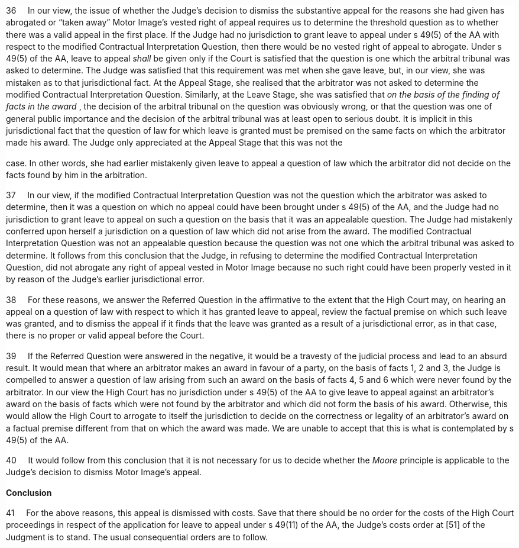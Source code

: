 36     In our view, the issue of whether the Judge’s decision to dismiss the substantive appeal for the reasons she had given has abrogated or “taken away” Motor Image’s vested right of appeal requires us to determine the threshold question as to whether there was a valid appeal in the first place. If the Judge had no jurisdiction to grant leave to appeal under s 49(5) of the AA with respect to the modified Contractual Interpretation Question, then there would be no vested right of appeal to abrogate. Under s 49(5) of the AA, leave to appeal _shall_ be given only if the Court is satisfied that the question is one which the arbitral tribunal was asked to determine. The Judge was satisfied that this requirement was met when she gave leave, but, in our view, she was mistaken as to that jurisdictional fact. At the Appeal Stage, she realised that the arbitrator was not asked to determine the modified Contractual Interpretation Question. Similarly, at the Leave Stage, she was satisfied that _on the basis of the finding of facts in the award_ , the decision of the arbitral tribunal on the question was obviously wrong, or that the question was one of general public importance and the decision of the arbitral tribunal was at least open to serious doubt. It is implicit in this jurisdictional fact that the question of law for which leave is granted must be premised on the same facts on which the arbitrator made his award. The Judge only appreciated at the Appeal Stage that this was not the 


case. In other words, she had earlier mistakenly given leave to appeal a question of law which the arbitrator did not decide on the facts found by him in the arbitration. 

37     In our view, if the modified Contractual Interpretation Question was not the question which the arbitrator was asked to determine, then it was a question on which no appeal could have been brought under s 49(5) of the AA, and the Judge had no jurisdiction to grant leave to appeal on such a question on the basis that it was an appealable question. The Judge had mistakenly conferred upon herself a jurisdiction on a question of law which did not arise from the award. The modified Contractual Interpretation Question was not an appealable question because the question was not one which the arbitral tribunal was asked to determine. It follows from this conclusion that the Judge, in refusing to determine the modified Contractual Interpretation Question, did not abrogate any right of appeal vested in Motor Image because no such right could have been properly vested in it by reason of the Judge’s earlier jurisdictional error. 

38     For these reasons, we answer the Referred Question in the affirmative to the extent that the High Court may, on hearing an appeal on a question of law with respect to which it has granted leave to appeal, review the factual premise on which such leave was granted, and to dismiss the appeal if it finds that the leave was granted as a result of a jurisdictional error, as in that case, there is no proper or valid appeal before the Court. 

39     If the Referred Question were answered in the negative, it would be a travesty of the judicial process and lead to an absurd result. It would mean that where an arbitrator makes an award in favour of a party, on the basis of facts 1, 2 and 3, the Judge is compelled to answer a question of law arising from such an award on the basis of facts 4, 5 and 6 which were never found by the arbitrator. In our view the High Court has no jurisdiction under s 49(5) of the AA to give leave to appeal against an arbitrator’s award on the basis of facts which were not found by the arbitrator and which did not form the basis of his award. Otherwise, this would allow the High Court to arrogate to itself the jurisdiction to decide on the correctness or legality of an arbitrator’s award on a factual premise different from that on which the award was made. We are unable to accept that this is what is contemplated by s 49(5) of the AA. 

40     It would follow from this conclusion that it is not necessary for us to decide whether the _Moore_ principle is applicable to the Judge’s decision to dismiss Motor Image’s appeal. 

**Conclusion** 

41     For the above reasons, this appeal is dismissed with costs. Save that there should be no order for the costs of the High Court proceedings in respect of the application for leave to appeal under s 49(11) of the AA, the Judge’s costs order at [51] of the Judgment is to stand. The usual consequential orders are to follow. 

